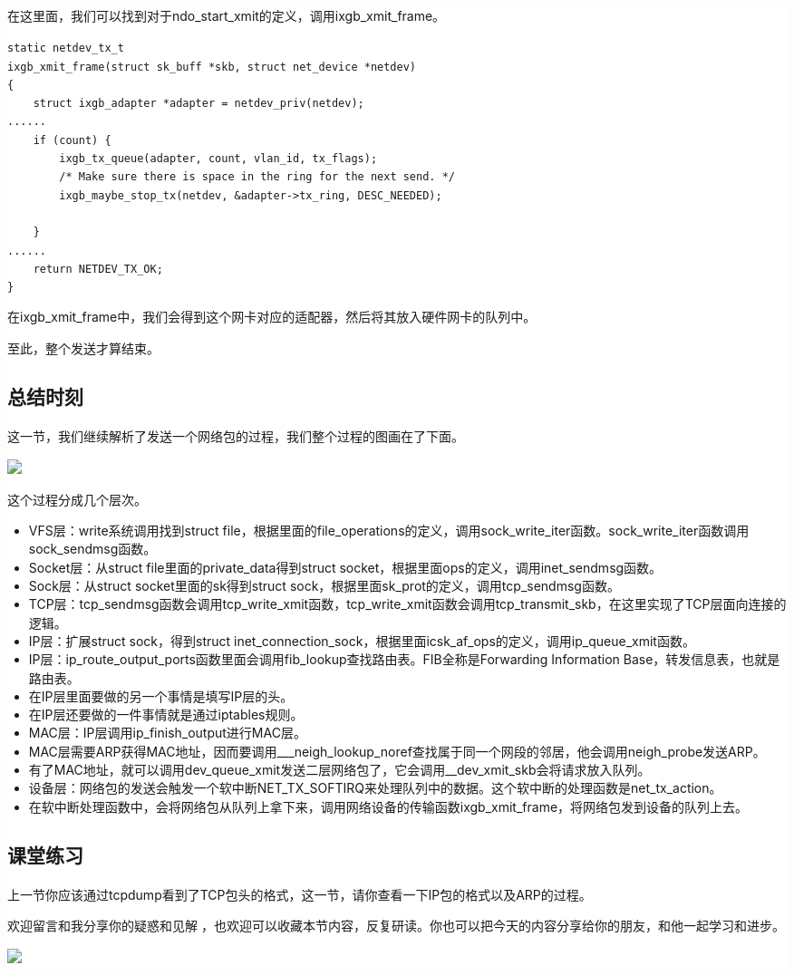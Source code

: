 在这里面，我们可以找到对于ndo_start_xmit的定义，调用ixgb_xmit_frame。

    
    
    static netdev_tx_t
    ixgb_xmit_frame(struct sk_buff *skb, struct net_device *netdev)
    {
        struct ixgb_adapter *adapter = netdev_priv(netdev);
    ......
        if (count) {
            ixgb_tx_queue(adapter, count, vlan_id, tx_flags);
            /* Make sure there is space in the ring for the next send. */
            ixgb_maybe_stop_tx(netdev, &adapter->tx_ring, DESC_NEEDED);
    
        } 
    ......
        return NETDEV_TX_OK;
    }
    

在ixgb_xmit_frame中，我们会得到这个网卡对应的适配器，然后将其放入硬件网卡的队列中。

至此，整个发送才算结束。

## 总结时刻

这一节，我们继续解析了发送一个网络包的过程，我们整个过程的图画在了下面。

![](https://static001.geekbang.org/resource/image/79/6f/79cc42f3163d159a66e163c006d9f36f.png)

这个过程分成几个层次。

  * VFS层：write系统调用找到struct file，根据里面的file_operations的定义，调用sock_write_iter函数。sock_write_iter函数调用sock_sendmsg函数。
  * Socket层：从struct file里面的private_data得到struct socket，根据里面ops的定义，调用inet_sendmsg函数。
  * Sock层：从struct socket里面的sk得到struct sock，根据里面sk_prot的定义，调用tcp_sendmsg函数。
  * TCP层：tcp_sendmsg函数会调用tcp_write_xmit函数，tcp_write_xmit函数会调用tcp_transmit_skb，在这里实现了TCP层面向连接的逻辑。
  * IP层：扩展struct sock，得到struct inet_connection_sock，根据里面icsk_af_ops的定义，调用ip_queue_xmit函数。
  * IP层：ip_route_output_ports函数里面会调用fib_lookup查找路由表。FIB全称是Forwarding Information Base，转发信息表，也就是路由表。
  * 在IP层里面要做的另一个事情是填写IP层的头。
  * 在IP层还要做的一件事情就是通过iptables规则。
  * MAC层：IP层调用ip_finish_output进行MAC层。
  * MAC层需要ARP获得MAC地址，因而要调用___neigh_lookup_noref查找属于同一个网段的邻居，他会调用neigh_probe发送ARP。
  * 有了MAC地址，就可以调用dev_queue_xmit发送二层网络包了，它会调用__dev_xmit_skb会将请求放入队列。
  * 设备层：网络包的发送会触发一个软中断NET_TX_SOFTIRQ来处理队列中的数据。这个软中断的处理函数是net_tx_action。
  * 在软中断处理函数中，会将网络包从队列上拿下来，调用网络设备的传输函数ixgb_xmit_frame，将网络包发到设备的队列上去。

## 课堂练习

上一节你应该通过tcpdump看到了TCP包头的格式，这一节，请你查看一下IP包的格式以及ARP的过程。

欢迎留言和我分享你的疑惑和见解 ，也欢迎可以收藏本节内容，反复研读。你也可以把今天的内容分享给你的朋友，和他一起学习和进步。

![](https://static001.geekbang.org/resource/image/8c/37/8c0a95fa07a8b9a1abfd394479bdd637.jpg)

